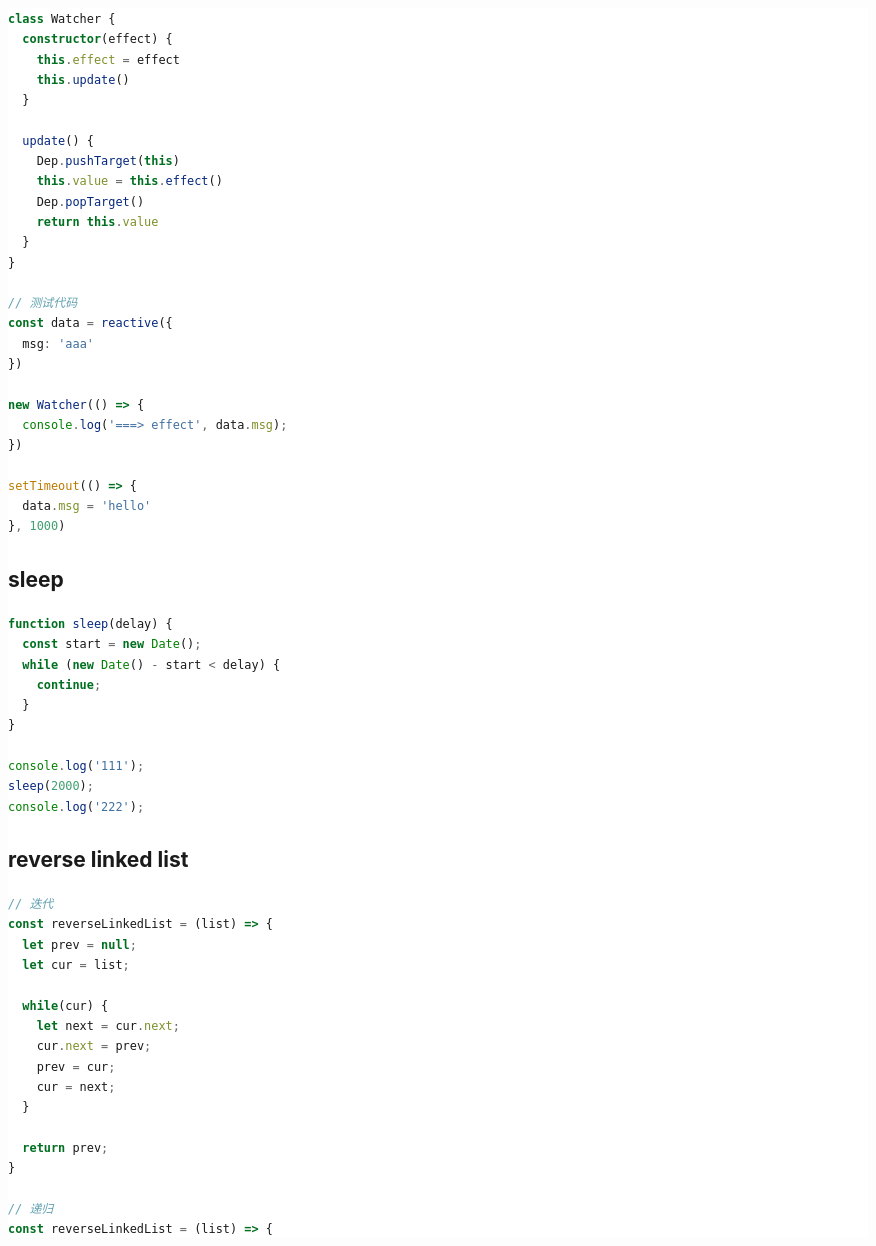 ```ts
class Watcher {
  constructor(effect) {
    this.effect = effect
    this.update()
  }

  update() {
    Dep.pushTarget(this)
    this.value = this.effect()
    Dep.popTarget()
    return this.value
  }
}

// 测试代码
const data = reactive({
  msg: 'aaa'
})

new Watcher(() => {
  console.log('===> effect', data.msg);
})

setTimeout(() => {
  data.msg = 'hello'
}, 1000)

```

## sleep
```ts
function sleep(delay) {
  const start = new Date();
  while (new Date() - start < delay) {
    continue;
  }
}

console.log('111');
sleep(2000);
console.log('222');
```

## reverse linked list
```ts
// 迭代
const reverseLinkedList = (list) => {
  let prev = null;
  let cur = list;

  while(cur) {
    let next = cur.next;
    cur.next = prev;
    prev = cur;
    cur = next;
  }

  return prev;
}

// 递归
const reverseLinkedList = (list) => {
```